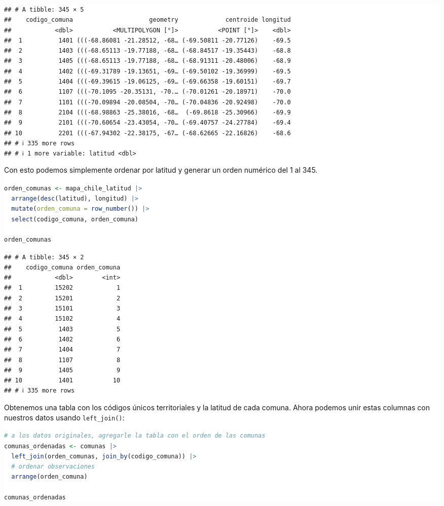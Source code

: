 ```
## # A tibble: 345 × 5
##    codigo_comuna                     geometry             centroide longitud
##            <dbl>           <MULTIPOLYGON [°]>           <POINT [°]>    <dbl>
##  1          1401 (((-68.86081 -21.28512, -68… (-69.50811 -20.77126)    -69.5
##  2          1403 (((-68.65113 -19.77188, -68… (-68.84517 -19.35443)    -68.8
##  3          1405 (((-68.65113 -19.77188, -68… (-68.91311 -20.48006)    -68.9
##  4          1402 (((-69.31789 -19.13651, -69… (-69.50102 -19.36999)    -69.5
##  5          1404 (((-69.39615 -19.06125, -69… (-69.66358 -19.60151)    -69.7
##  6          1107 (((-70.1095 -20.35131, -70.… (-70.01261 -20.18971)    -70.0
##  7          1101 (((-70.09894 -20.08504, -70… (-70.04836 -20.92498)    -70.0
##  8          2104 (((-68.98863 -25.38016, -68…  (-69.8618 -25.30966)    -69.9
##  9          2101 (((-70.60654 -23.43054, -70… (-69.40757 -24.27784)    -69.4
## 10          2201 (((-67.94302 -22.38175, -67… (-68.62665 -22.16826)    -68.6
## # ℹ 335 more rows
## # ℹ 1 more variable: latitud <dbl>
```



Con esto podemos simplemente ordenar por latitud y generar un orden numérico del 1 al 345.




``` r
orden_comunas <- mapa_chile_latitud |> 
  arrange(desc(latitud), longitud) |> 
  mutate(orden_comuna = row_number()) |> 
  select(codigo_comuna, orden_comuna)

orden_comunas
```

```
## # A tibble: 345 × 2
##    codigo_comuna orden_comuna
##            <dbl>        <int>
##  1         15202            1
##  2         15201            2
##  3         15101            3
##  4         15102            4
##  5          1403            5
##  6          1402            6
##  7          1404            7
##  8          1107            8
##  9          1405            9
## 10          1401           10
## # ℹ 335 more rows
```


Obtenemos una tabla con los códigos únicos territoriales y la latitud de cada comuna. Ahora podemos unir estas columnas con nuestros datos usando `left_join()`:




``` r
# a los datos originales, agregarle la tabla con el orden de las comunas
comunas_ordenadas <- comunas |> 
  left_join(orden_comunas, join_by(codigo_comuna)) |> 
  # ordenar observaciones
  arrange(orden_comuna)

comunas_ordenadas
```
